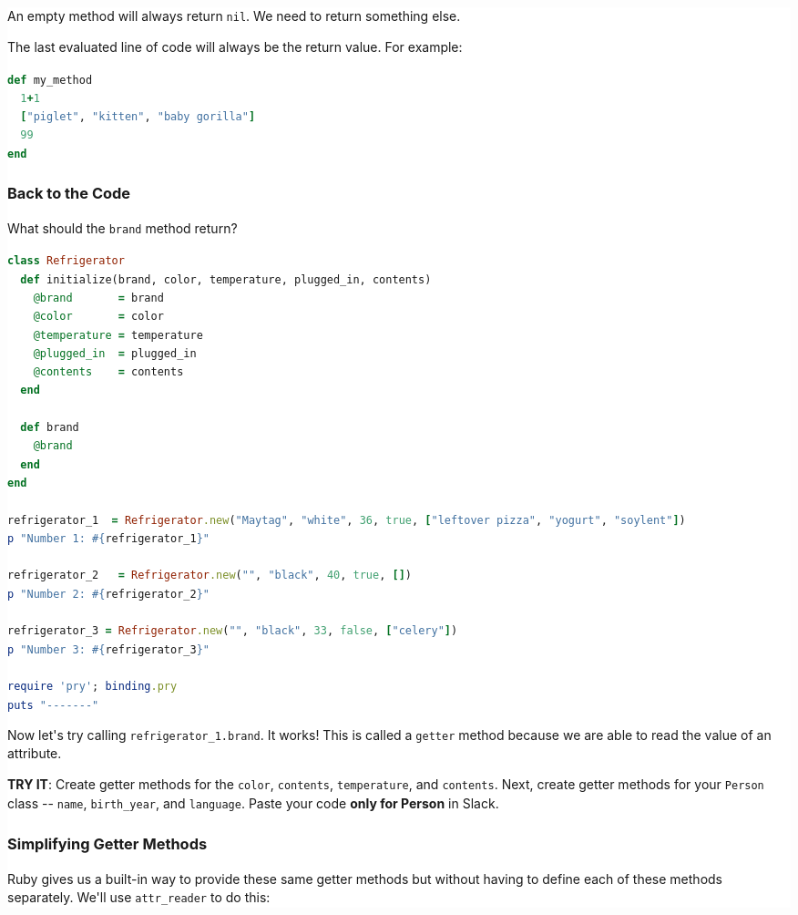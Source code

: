 An empty method will always return `nil`. We need to return something else.

The last evaluated line of code will always be the return value. For example:

```ruby
def my_method
  1+1
  ["piglet", "kitten", "baby gorilla"]
  99
end
```

### Back to the Code

What should the `brand` method return?

```ruby
class Refrigerator
  def initialize(brand, color, temperature, plugged_in, contents)
    @brand       = brand
    @color       = color
    @temperature = temperature
    @plugged_in  = plugged_in
    @contents    = contents
  end

  def brand
    @brand
  end
end

refrigerator_1  = Refrigerator.new("Maytag", "white", 36, true, ["leftover pizza", "yogurt", "soylent"])
p "Number 1: #{refrigerator_1}"

refrigerator_2   = Refrigerator.new("", "black", 40, true, [])
p "Number 2: #{refrigerator_2}"

refrigerator_3 = Refrigerator.new("", "black", 33, false, ["celery"])
p "Number 3: #{refrigerator_3}"

require 'pry'; binding.pry
puts "-------"
```

Now let's try calling `refrigerator_1.brand`. It works! This is called a `getter` method because we are able to read the value of an attribute.

**TRY IT**: Create getter methods for the `color`, `contents`, `temperature`, and `contents`. Next, create getter methods for your `Person` class -- `name`, `birth_year`, and `language`. Paste your code **only for Person** in Slack.

### Simplifying Getter Methods

Ruby gives us a built-in way to provide these same getter methods but without having to define each of these methods separately. We'll use `attr_reader` to do this:
